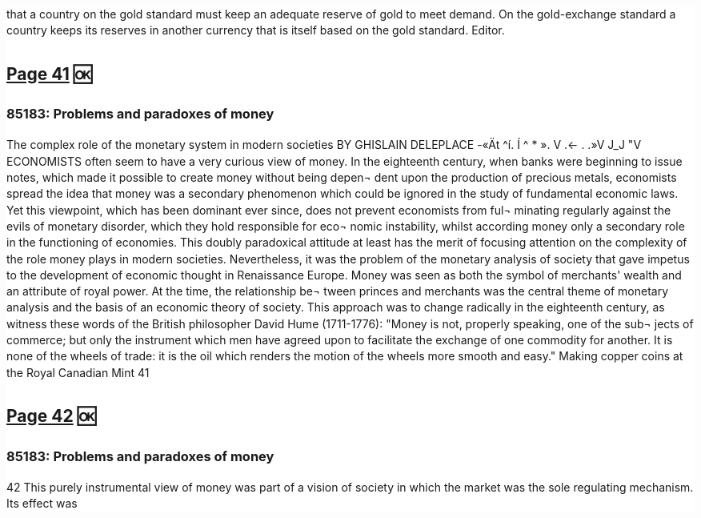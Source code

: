 that a country on the gold standard must keep an adequate
reserve of gold to meet demand. On the gold-exchange standard
a country keeps its reserves in another currency that is itself
based on the gold standard. Editor.
## [Page 41](https://demo.humlab.umu.se/courier/085187engo.pdf#page=41) 🆗
### 85183: Problems and paradoxes of money
The complex role of the monetary system
in modern societies
BY GHISLAIN DELEPLACE
-«Ät
^í. Í ^ * ».
V .<-
. .»V
J_J
"V
ECONOMISTS often seem to have a very curious
view of money. In the eighteenth century, when
banks were beginning to issue notes, which made
it possible to create money without being depen¬
dent upon the production of precious metals,
economists spread the idea that money was a
secondary phenomenon which could be ignored
in the study of fundamental economic laws. Yet
this viewpoint, which has been dominant ever
since, does not prevent economists from ful¬
minating regularly against the evils of monetary
disorder, which they hold responsible for eco¬
nomic instability, whilst according money only
a secondary role in the functioning of economies.
This doubly paradoxical attitude at least has the
merit of focusing attention on the complexity of
the role money plays in modern societies.
Nevertheless, it was the problem of the
monetary analysis of society that gave impetus
to the development of economic thought in
Renaissance Europe. Money was seen as both the
symbol of merchants' wealth and an attribute of
royal power. At the time, the relationship be¬
tween princes and merchants was the central
theme of monetary analysis and the basis of an
economic theory of society.
This approach was to change radically in the
eighteenth century, as witness these words of the
British philosopher David Hume (1711-1776):
"Money is not, properly speaking, one of the sub¬
jects of commerce; but only the instrument
which men have agreed upon to facilitate the
exchange of one commodity for another. It is
none of the wheels of trade: it is the oil which
renders the motion of the wheels more smooth
and easy."
Making copper coins at the Royal Canadian Mint 41
## [Page 42](https://demo.humlab.umu.se/courier/085187engo.pdf#page=42) 🆗
### 85183: Problems and paradoxes of money
42
This purely instrumental view of money was
part of a vision of society in which the market
was the sole regulating mechanism. Its effect was